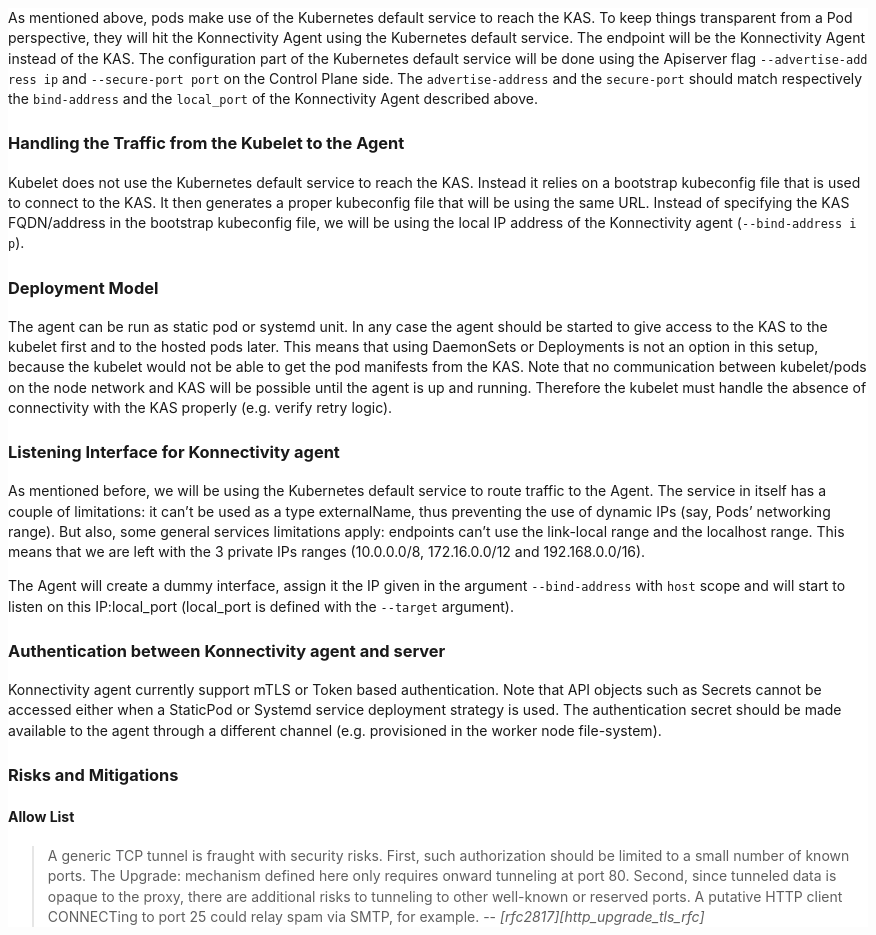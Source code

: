 As mentioned above, pods make use of  the Kubernetes default service to reach the KAS. To keep things transparent from a Pod perspective, they will hit the Konnectivity Agent using the Kubernetes default service. The endpoint will be the Konnectivity Agent instead of the KAS. 
The configuration part of the Kubernetes default service will be done using the Apiserver flag `--advertise-address ip` and `--secure-port port` on the Control Plane side.
The `advertise-address` and the `secure-port` should match respectively the `bind-address` and the `local_port` of the Konnectivity Agent described above. 

### Handling the Traffic from the Kubelet to the Agent

Kubelet does not use the Kubernetes default service to reach the KAS. Instead it relies on a bootstrap kubeconfig file that is used to connect to the KAS. It then generates a proper kubeconfig file that will be using the same URL.
Instead of specifying the KAS FQDN/address in the bootstrap kubeconfig file, we will be using the local IP address of the Konnectivity agent (`--bind-address ip`).

### Deployment Model

The agent can be run as static pod or systemd unit. In any case the agent should be started to give access to the KAS to the kubelet first and to the hosted pods later. This means that using DaemonSets or Deployments is not an option in this setup, because the kubelet would not be able to get the pod manifests from the KAS.
Note that no communication between kubelet/pods on the node network and KAS will be possible until the agent is up and running. Therefore the kubelet must handle the absence of connectivity with the KAS properly (e.g. verify retry logic).

### Listening Interface for Konnectivity agent

As mentioned before, we will be using the Kubernetes default service to route traffic to the Agent. The service in itself has a couple of limitations: it can’t be used as a type externalName, thus preventing the use of dynamic IPs (say, Pods’ networking range). But also, some general services limitations apply: endpoints can’t use the link-local range and the localhost range. This means that we are left with the 3 private IPs ranges (10.0.0.0/8, 172.16.0.0/12 and 192.168.0.0/16). 

The Agent will create a dummy interface, assign it the IP given in the argument `--bind-address` with `host` scope and will start to listen on this IP:local_port (local_port is defined with the `--target` argument).

### Authentication between Konnectivity agent and server

Konnectivity agent currently support mTLS or Token based authentication. Note that API objects such as Secrets cannot be accessed either when a StaticPod or Systemd service deployment strategy is used. The authentication secret should be made available to the agent through a different channel (e.g. provisioned in the worker node file-system).

### Risks and Mitigations


#### Allow List

> A generic TCP tunnel is fraught with security risks. First, such
> authorization should be limited to a small number of known ports.
> The Upgrade: mechanism defined here only requires onward tunneling at
> port 80. Second, since tunneled data is opaque to the proxy, there
> are additional risks to tunneling to other well-known or reserved
> ports. A putative HTTP client CONNECTing to port 25 could relay spam
> via SMTP, for example.
> -- <cite>[rfc2817][http_upgrade_tls_rfc]</cite>


[kubernetes.io]: https://kubernetes.io/
[kubernetes/enhancements]: https://git.k8s.io/enhancements
[kubernetes/kubernetes]: https://git.k8s.io/kubernetes
[kubernetes/website]: https://git.k8s.io/website
[supported limits]: https://git.k8s.io/community//sig-scalability/configs-and-limits/thresholds.md
[existing SLIs/SLOs]: https://git.k8s.io/community/sig-scalability/slos/slos.md#kubernetes-slisslos